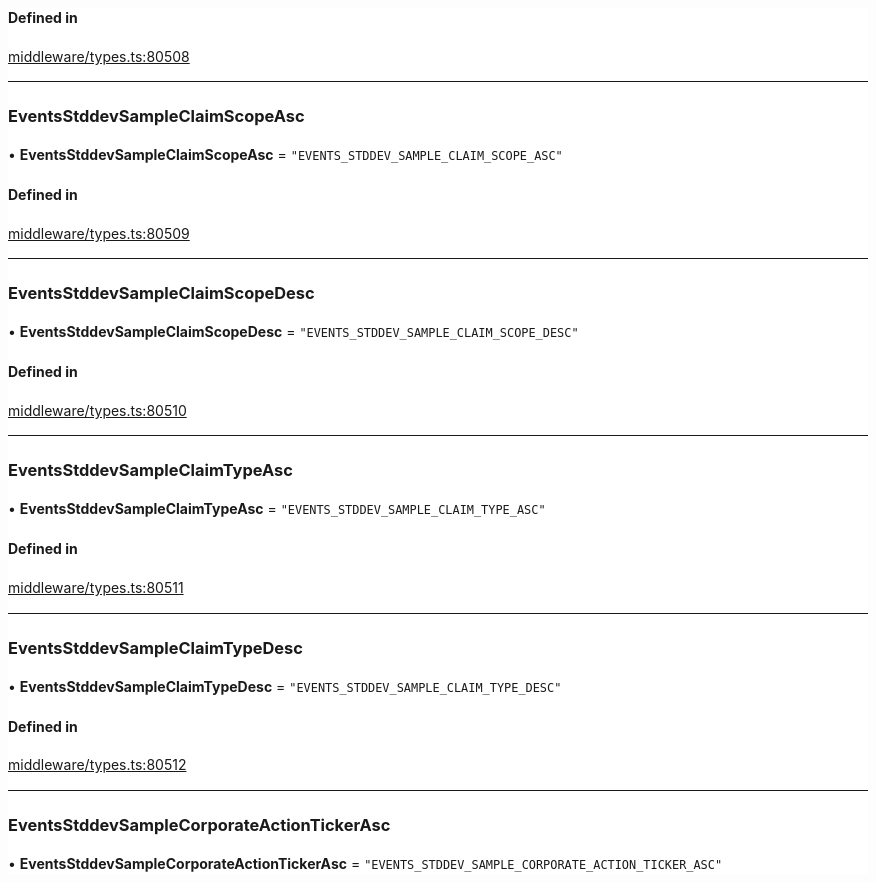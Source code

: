#### Defined in

[middleware/types.ts:80508](https://github.com/PolymeshAssociation/polymesh-sdk/blob/f8a937f04/src/middleware/types.ts#L80508)

___

### EventsStddevSampleClaimScopeAsc

• **EventsStddevSampleClaimScopeAsc** = ``"EVENTS_STDDEV_SAMPLE_CLAIM_SCOPE_ASC"``

#### Defined in

[middleware/types.ts:80509](https://github.com/PolymeshAssociation/polymesh-sdk/blob/f8a937f04/src/middleware/types.ts#L80509)

___

### EventsStddevSampleClaimScopeDesc

• **EventsStddevSampleClaimScopeDesc** = ``"EVENTS_STDDEV_SAMPLE_CLAIM_SCOPE_DESC"``

#### Defined in

[middleware/types.ts:80510](https://github.com/PolymeshAssociation/polymesh-sdk/blob/f8a937f04/src/middleware/types.ts#L80510)

___

### EventsStddevSampleClaimTypeAsc

• **EventsStddevSampleClaimTypeAsc** = ``"EVENTS_STDDEV_SAMPLE_CLAIM_TYPE_ASC"``

#### Defined in

[middleware/types.ts:80511](https://github.com/PolymeshAssociation/polymesh-sdk/blob/f8a937f04/src/middleware/types.ts#L80511)

___

### EventsStddevSampleClaimTypeDesc

• **EventsStddevSampleClaimTypeDesc** = ``"EVENTS_STDDEV_SAMPLE_CLAIM_TYPE_DESC"``

#### Defined in

[middleware/types.ts:80512](https://github.com/PolymeshAssociation/polymesh-sdk/blob/f8a937f04/src/middleware/types.ts#L80512)

___

### EventsStddevSampleCorporateActionTickerAsc

• **EventsStddevSampleCorporateActionTickerAsc** = ``"EVENTS_STDDEV_SAMPLE_CORPORATE_ACTION_TICKER_ASC"``
